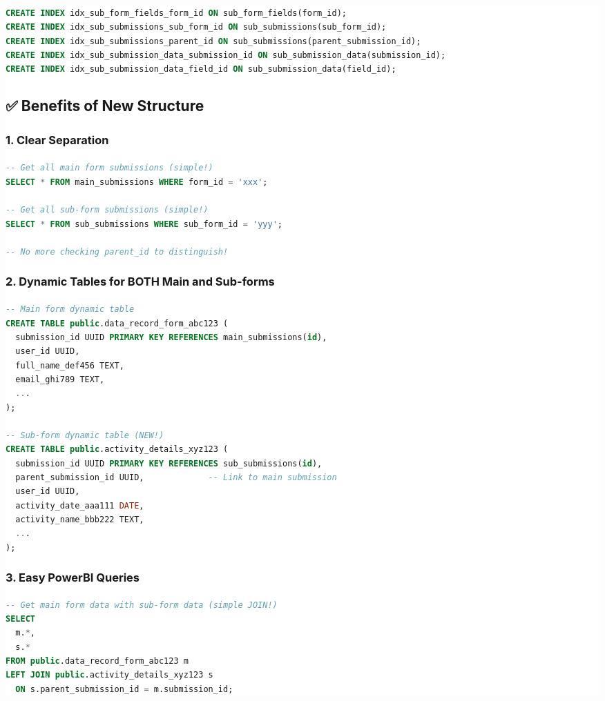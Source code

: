 ```sql
CREATE INDEX idx_sub_form_fields_form_id ON sub_form_fields(form_id);
CREATE INDEX idx_sub_submissions_sub_form_id ON sub_submissions(sub_form_id);
CREATE INDEX idx_sub_submissions_parent_id ON sub_submissions(parent_submission_id);
CREATE INDEX idx_sub_submission_data_submission_id ON sub_submission_data(submission_id);
CREATE INDEX idx_sub_submission_data_field_id ON sub_submission_data(field_id);
```

## ✅ Benefits of New Structure

### 1. Clear Separation
```sql
-- Get all main form submissions (simple!)
SELECT * FROM main_submissions WHERE form_id = 'xxx';

-- Get all sub-form submissions (simple!)
SELECT * FROM sub_submissions WHERE sub_form_id = 'yyy';

-- No more checking parent_id to distinguish!
```

### 2. Dynamic Tables for BOTH Main and Sub-forms
```sql
-- Main form dynamic table
CREATE TABLE public.data_record_form_abc123 (
  submission_id UUID PRIMARY KEY REFERENCES main_submissions(id),
  user_id UUID,
  full_name_def456 TEXT,
  email_ghi789 TEXT,
  ...
);

-- Sub-form dynamic table (NEW!)
CREATE TABLE public.activity_details_xyz123 (
  submission_id UUID PRIMARY KEY REFERENCES sub_submissions(id),
  parent_submission_id UUID,             -- Link to main submission
  user_id UUID,
  activity_date_aaa111 DATE,
  activity_name_bbb222 TEXT,
  ...
);
```

### 3. Easy PowerBI Queries
```sql
-- Get main form data with sub-form data (simple JOIN!)
SELECT
  m.*,
  s.*
FROM public.data_record_form_abc123 m
LEFT JOIN public.activity_details_xyz123 s
  ON s.parent_submission_id = m.submission_id;
```
